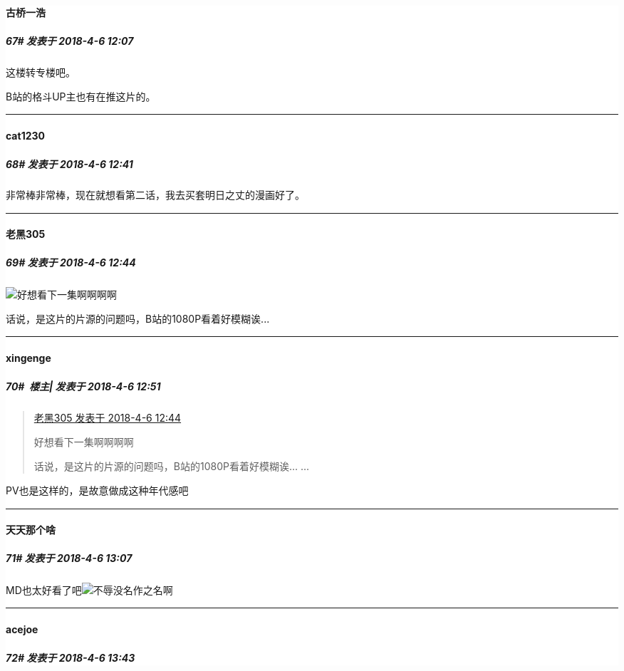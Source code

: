 ####  古桥一浩  
##### 67#       发表于 2018-4-6 12:07


这楼转专楼吧。

B站的格斗UP主也有在推这片的。


-----

####  cat1230  
##### 68#       发表于 2018-4-6 12:41


非常棒非常棒，现在就想看第二话，我去买套明日之丈的漫画好了。


-----

####  老黑305  
##### 69#       发表于 2018-4-6 12:44


<img src="https://static.saraba1st.com/image/smiley/face2017/068.png" referrerpolicy="no-referrer">好想看下一集啊啊啊啊


话说，是这片的片源的问题吗，B站的1080P看着好模糊诶...


-----

####  xingenge  
##### 70#         楼主| 发表于 2018-4-6 12:51


<blockquote><a href="httphttps://bbs.saraba1st.com/2b/forum.php?mod=redirect&amp;goto=findpost&amp;pid=39110686&amp;ptid=1553200" target="_blank">老黑305 发表于 2018-4-6 12:44</a>

好想看下一集啊啊啊啊


话说，是这片的片源的问题吗，B站的1080P看着好模糊诶... ...</blockquote>
PV也是这样的，是故意做成这种年代感吧


-----

####  天天那个啥  
##### 71#       发表于 2018-4-6 13:07


MD也太好看了吧<img src="https://static.saraba1st.com/image/smiley/face2017/112.png" referrerpolicy="no-referrer">不辱没名作之名啊


-----

####  acejoe  
##### 72#       发表于 2018-4-6 13:43
